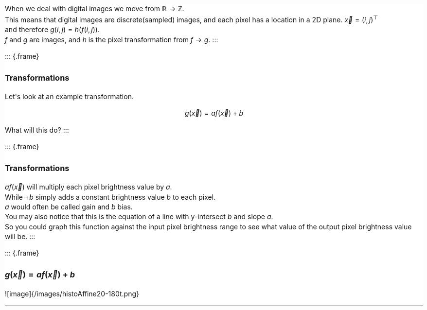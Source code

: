 When we deal with digital images we move from
$\mathbb{R} \to \mathbb{Z}$.\
This means that digital images are discrete(sampled) images, and each
pixel has a location in a 2D plane. $\vec{x}=(i,j)^\top$\
and therefore $g(i,j) = h(f(i,j))$.\
$f$ and $g$ are images, and $h$ is the pixel transformation from
$f \to g$.
:::

::: {.frame}
### Transformations

Let's look at an example transformation.

$$ g(\vec{x}) = af(\vec{x}) + b $$

What will this do?
:::

::: {.frame}
### Transformations

$af(\vec{x})$ will multiply each pixel brightness value by $a$.\
While $+b$ simply adds a constant brightness value $b$ to each pixel.\
$a$ would often be called gain and $b$ bias.\
You may also notice that this is the equation of a line with y-intersect
$b$ and slope $a$.\
So you could graph this function against the input pixel brightness
range to see what value of the output pixel brightness value will be.
:::

::: {.frame}
### $g(\vec{x}) = af(\vec{x}) + b$
![image]{/images/histoAffine20-180t.png}

  ------------------------------------------------------------- -------------------------------------------------------------- ----------------------------------------------------------